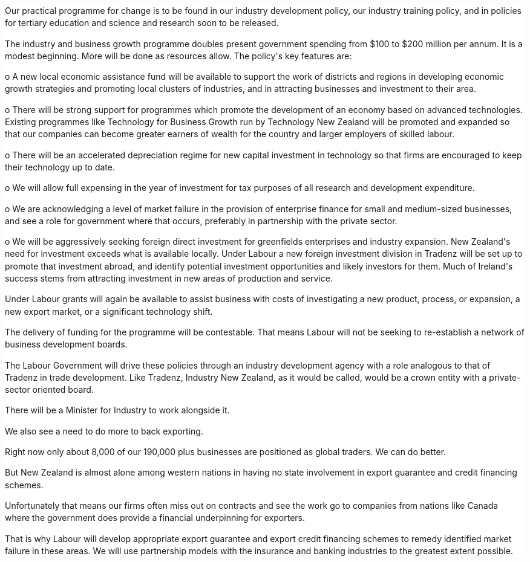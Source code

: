 Our practical programme for change is to be found in our industry development policy, our industry training policy, and in policies for tertiary education and science and research soon to be released.

The industry and business growth programme doubles present government spending from $100 to $200 million per annum. It is a modest beginning. More will be done as resources allow. The policy's key features are:

o A new local economic assistance fund will be available to support the work of districts and regions in developing economic growth strategies and promoting local clusters of industries, and in attracting businesses and investment to their area.

o There will be strong support for programmes which promote the development of an economy based on advanced technologies. Existing programmes like Technology for Business Growth run by Technology New Zealand will be promoted and expanded so that our companies can become greater earners of wealth for the country and larger employers of skilled labour.

o There will be an accelerated depreciation regime for new capital investment in technology so that firms are encouraged to keep their technology up to date.

o We will allow full expensing in the year of investment for tax purposes of all research and development expenditure.

o We are acknowledging a level of market failure in the provision of enterprise finance for small and medium-sized businesses, and see a role for government where that occurs, preferably in partnership with the private sector.

o We will be aggressively seeking foreign direct investment for greenfields enterprises and industry expansion. New Zealand's need for investment exceeds what is available locally. Under Labour a new foreign investment division in Tradenz will be set up to promote that investment abroad, and identify potential investment opportunities and likely investors for them. Much of Ireland's success stems from attracting investment in new areas of production and service.  

Under Labour grants will again be available to assist business with costs of investigating a new product, process, or expansion, a new export market, or a significant technology shift.

The delivery of funding for the programme will be contestable. That means Labour will not be seeking to re-establish a network of business development boards.

The Labour Government will drive these policies through an industry development agency with a role analogous to that of Tradenz in trade development. Like Tradenz, Industry New Zealand, as it would be called, would be a crown entity with a private-sector oriented board.

There will be a Minister for Industry to work alongside it.

We also see a need to do more to back exporting.

Right now only about 8,000 of our 190,000 plus businesses are positioned as global traders. We can do better.

But New Zealand is almost alone among western nations in having no state involvement in export guarantee and credit financing schemes.

Unfortunately that means our firms often miss out on contracts and see the work go to companies from nations like Canada where the government does provide a financial underpinning for exporters.

That is why Labour will develop appropriate export guarantee and export credit financing schemes to remedy identified market failure in these areas. We will use partnership models with the insurance and banking industries to the greatest extent possible.
